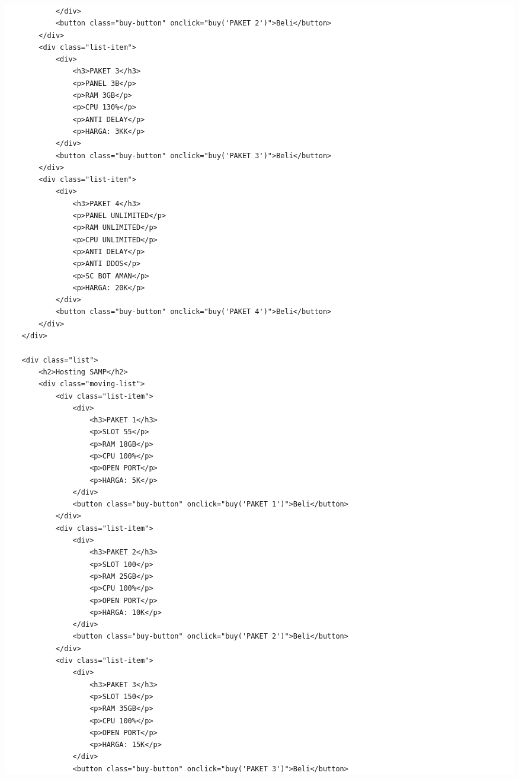                 </div>
                <button class="buy-button" onclick="buy('PAKET 2')">Beli</button>
            </div>
            <div class="list-item">
                <div>
                    <h3>PAKET 3</h3>
                    <p>PANEL 3B</p>
                    <p>RAM 3GB</p>
                    <p>CPU 130%</p>
                    <p>ANTI DELAY</p>
                    <p>HARGA: 3KK</p>
                </div>
                <button class="buy-button" onclick="buy('PAKET 3')">Beli</button>
            </div>
            <div class="list-item">
                <div>
                    <h3>PAKET 4</h3>
                    <p>PANEL UNLIMITED</p>
                    <p>RAM UNLIMITED</p>
                    <p>CPU UNLIMITED</p>
                    <p>ANTI DELAY</p>
                    <p>ANTI DDOS</p>
                    <p>SC BOT AMAN</p>
                    <p>HARGA: 20K</p>
                </div>
                <button class="buy-button" onclick="buy('PAKET 4')">Beli</button>
            </div>
        </div>

        <div class="list">
            <h2>Hosting SAMP</h2>
            <div class="moving-list">
                <div class="list-item">
                    <div>
                        <h3>PAKET 1</h3>
                        <p>SLOT 55</p>
                        <p>RAM 18GB</p>
                        <p>CPU 100%</p>
                        <p>OPEN PORT</p>
                        <p>HARGA: 5K</p>
                    </div>
                    <button class="buy-button" onclick="buy('PAKET 1')">Beli</button>
                </div>
                <div class="list-item">
                    <div>
                        <h3>PAKET 2</h3>
                        <p>SLOT 100</p>
                        <p>RAM 25GB</p>
                        <p>CPU 100%</p>
                        <p>OPEN PORT</p>
                        <p>HARGA: 10K</p>
                    </div>
                    <button class="buy-button" onclick="buy('PAKET 2')">Beli</button>
                </div>
                <div class="list-item">
                    <div>
                        <h3>PAKET 3</h3>
                        <p>SLOT 150</p>
                        <p>RAM 35GB</p>
                        <p>CPU 100%</p>
                        <p>OPEN PORT</p>
                        <p>HARGA: 15K</p>
                    </div>
                    <button class="buy-button" onclick="buy('PAKET 3')">Beli</button>
